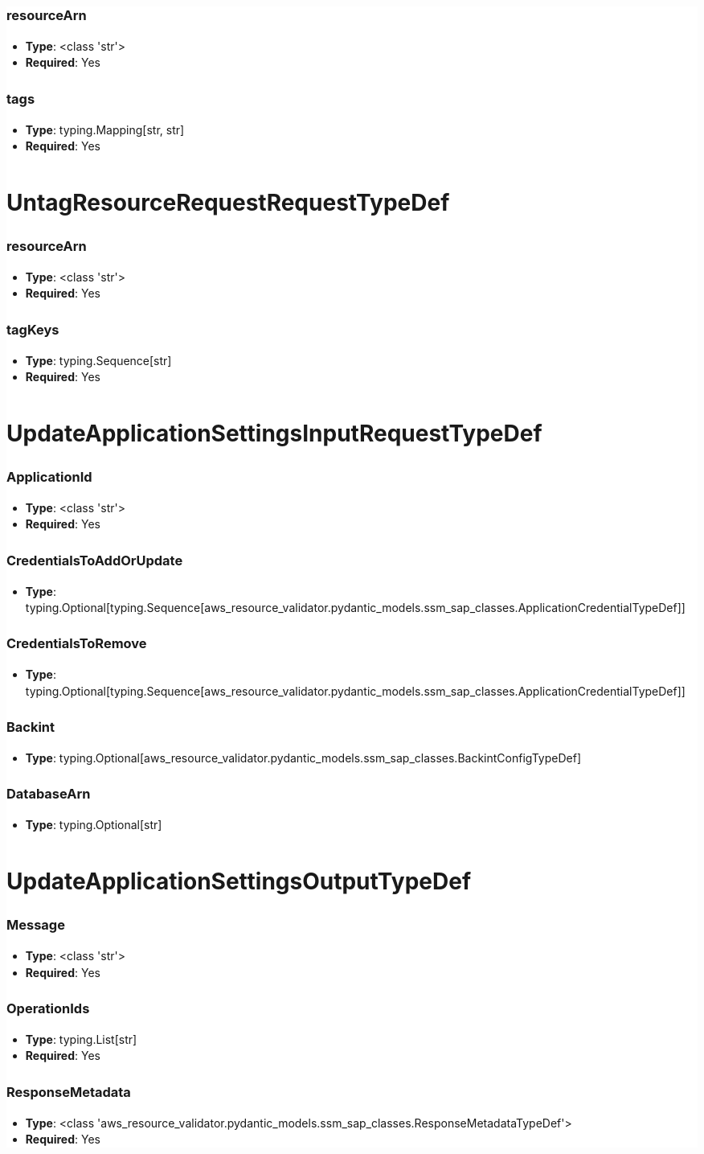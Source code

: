 ### resourceArn
- **Type**: <class 'str'>
- **Required**: Yes

### tags
- **Type**: typing.Mapping[str, str]
- **Required**: Yes


# UntagResourceRequestRequestTypeDef

### resourceArn
- **Type**: <class 'str'>
- **Required**: Yes

### tagKeys
- **Type**: typing.Sequence[str]
- **Required**: Yes


# UpdateApplicationSettingsInputRequestTypeDef

### ApplicationId
- **Type**: <class 'str'>
- **Required**: Yes

### CredentialsToAddOrUpdate
- **Type**: typing.Optional[typing.Sequence[aws_resource_validator.pydantic_models.ssm_sap_classes.ApplicationCredentialTypeDef]]

### CredentialsToRemove
- **Type**: typing.Optional[typing.Sequence[aws_resource_validator.pydantic_models.ssm_sap_classes.ApplicationCredentialTypeDef]]

### Backint
- **Type**: typing.Optional[aws_resource_validator.pydantic_models.ssm_sap_classes.BackintConfigTypeDef]

### DatabaseArn
- **Type**: typing.Optional[str]


# UpdateApplicationSettingsOutputTypeDef

### Message
- **Type**: <class 'str'>
- **Required**: Yes

### OperationIds
- **Type**: typing.List[str]
- **Required**: Yes

### ResponseMetadata
- **Type**: <class 'aws_resource_validator.pydantic_models.ssm_sap_classes.ResponseMetadataTypeDef'>
- **Required**: Yes



